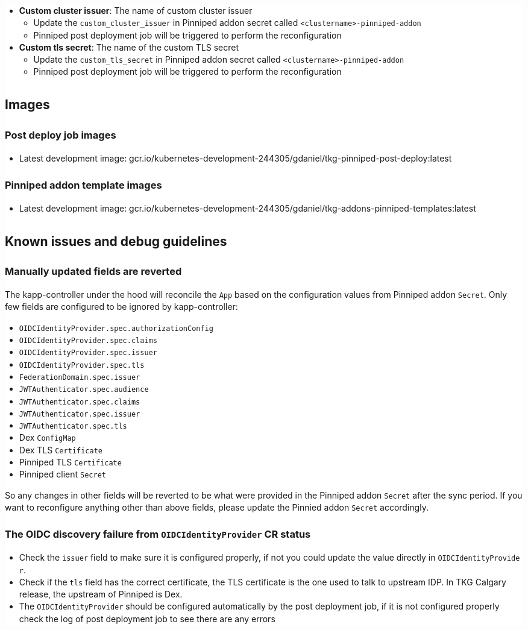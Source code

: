 * **Custom cluster issuer**: The name of custom cluster issuer
  * Update the `custom_cluster_issuer` in Pinniped addon secret called `<clustername>-pinniped-addon`
  * Pinniped post deployment job will be triggered to perform the reconfiguration
* **Custom tls secret**: The name of the custom TLS secret
  * Update the `custom_tls_secret` in Pinniped addon secret called `<clustername>-pinniped-addon`
  * Pinniped post deployment job will be triggered to perform the reconfiguration

## Images

### Post deploy job images

* Latest development image: gcr.io/kubernetes-development-244305/gdaniel/tkg-pinniped-post-deploy:latest

### Pinniped addon template images

* Latest development image: gcr.io/kubernetes-development-244305/gdaniel/tkg-addons-pinniped-templates:latest

## Known issues and debug guidelines

### Manually updated fields are reverted

The kapp-controller under the hood will reconcile the `App` based on the configuration values from Pinniped addon `Secret`.
Only few fields are configured to be ignored by kapp-controller:

* `OIDCIdentityProvider.spec.authorizationConfig`
* `OIDCIdentityProvider.spec.claims`
* `OIDCIdentityProvider.spec.issuer`
* `OIDCIdentityProvider.spec.tls`
* `FederationDomain.spec.issuer`
* `JWTAuthenticator.spec.audience`
* `JWTAuthenticator.spec.claims`
* `JWTAuthenticator.spec.issuer`
* `JWTAuthenticator.spec.tls`
* Dex `ConfigMap`
* Dex TLS `Certificate`
* Pinniped TLS `Certificate`
* Pinniped client `Secret`

So any changes in other fields will be reverted to be what were provided in the Pinniped addon `Secret` after the sync
period. If you want to reconfigure anything other than above fields, please update the Pinnied addon `Secret` accordingly.

### The OIDC discovery failure from `OIDCIdentityProvider` CR status

* Check the `issuer` field to make sure it is configured properly, if not you could update the value directly in
  `OIDCIdentityProvider`.
* Check if the `tls` field has the correct certificate, the TLS certificate is the one used to talk to upstream IDP. In
  TKG Calgary release, the upstream of Pinniped is Dex.
* The `OIDCIdentityProvider` should be configured automatically by the post deployment job, if it is not configured properly
  check the log of post deployment job to see there are any errors
